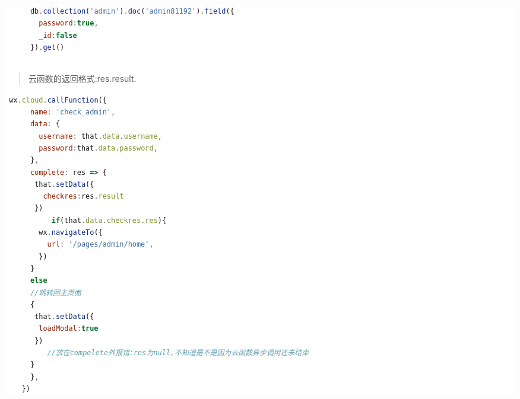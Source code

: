 ```javascript
      db.collection('admin').doc('admin81192').field({
        password:true,
        _id:false
      }).get()
      
```


> 云函数的返回格式:res.result.

```js
 wx.cloud.callFunction({
      name: 'check_admin',
      data: {
        username: that.data.username,
        password:that.data.password,
      },
      complete: res => {
       that.setData({
         checkres:res.result
       })
           if(that.data.checkres.res){
        wx.navigateTo({
          url: '/pages/admin/home',
        })
      }
      else
      //跳转回主页面
      {
       that.setData({
        loadModal:true
       })
          //放在compelete外报错:res为null,不知道是不是因为云函数异步调用还未结束
      }
      },
    })
```

